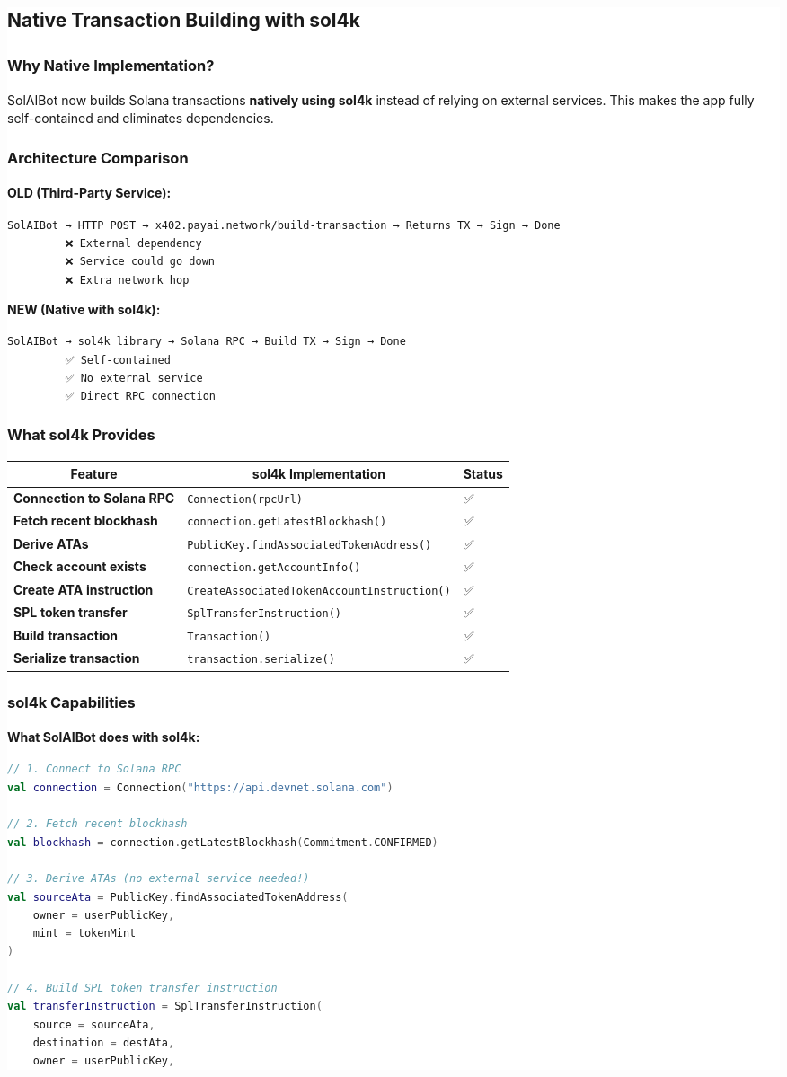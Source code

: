 
## Native Transaction Building with sol4k

### Why Native Implementation?

SolAIBot now builds Solana transactions **natively using sol4k** instead of relying on external services. This makes the app fully self-contained and eliminates dependencies.

### Architecture Comparison

**OLD (Third-Party Service):**
```
SolAIBot → HTTP POST → x402.payai.network/build-transaction → Returns TX → Sign → Done
         ❌ External dependency
         ❌ Service could go down
         ❌ Extra network hop
```

**NEW (Native with sol4k):**
```
SolAIBot → sol4k library → Solana RPC → Build TX → Sign → Done
         ✅ Self-contained
         ✅ No external service
         ✅ Direct RPC connection
```

### What sol4k Provides

| Feature | sol4k Implementation | Status |
|---------|---------------------|--------|
| **Connection to Solana RPC** | `Connection(rpcUrl)` | ✅ |
| **Fetch recent blockhash** | `connection.getLatestBlockhash()` | ✅ |
| **Derive ATAs** | `PublicKey.findAssociatedTokenAddress()` | ✅ |
| **Check account exists** | `connection.getAccountInfo()` | ✅ |
| **Create ATA instruction** | `CreateAssociatedTokenAccountInstruction()` | ✅ |
| **SPL token transfer** | `SplTransferInstruction()` | ✅ |
| **Build transaction** | `Transaction()` | ✅ |
| **Serialize transaction** | `transaction.serialize()` | ✅ |

### sol4k Capabilities

**What SolAIBot does with sol4k:**
```kotlin
// 1. Connect to Solana RPC
val connection = Connection("https://api.devnet.solana.com")

// 2. Fetch recent blockhash
val blockhash = connection.getLatestBlockhash(Commitment.CONFIRMED)

// 3. Derive ATAs (no external service needed!)
val sourceAta = PublicKey.findAssociatedTokenAddress(
    owner = userPublicKey,
    mint = tokenMint
)

// 4. Build SPL token transfer instruction
val transferInstruction = SplTransferInstruction(
    source = sourceAta,
    destination = destAta,
    owner = userPublicKey,
```